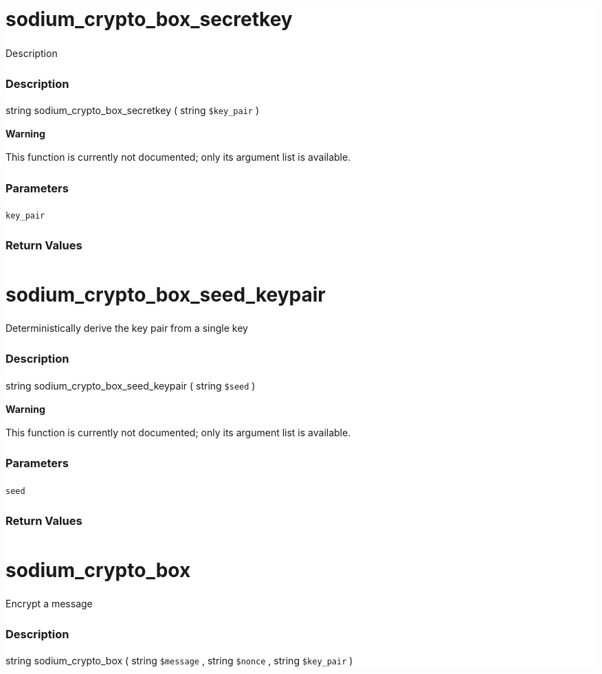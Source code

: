 sodium\_crypto\_box\_secretkey
==============================

Description

### Description

<span class="type">string</span> <span
class="methodname">sodium\_crypto\_box\_secretkey</span> ( <span
class="methodparam"><span class="type">string</span> `$key_pair`</span>
)

**Warning**

This function is currently not documented; only its argument list is
available.

### Parameters

`key_pair`  

### Return Values

sodium\_crypto\_box\_seed\_keypair
==================================

Deterministically derive the key pair from a single key

### Description

<span class="type">string</span> <span
class="methodname">sodium\_crypto\_box\_seed\_keypair</span> ( <span
class="methodparam"><span class="type">string</span> `$seed`</span> )

**Warning**

This function is currently not documented; only its argument list is
available.

### Parameters

`seed`  

### Return Values

sodium\_crypto\_box
===================

Encrypt a message

### Description

<span class="type">string</span> <span
class="methodname">sodium\_crypto\_box</span> ( <span
class="methodparam"><span class="type">string</span> `$message`</span> ,
<span class="methodparam"><span class="type">string</span>
`$nonce`</span> , <span class="methodparam"><span
class="type">string</span> `$key_pair`</span> )
